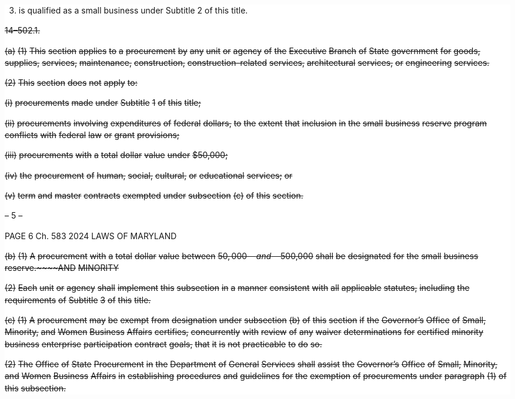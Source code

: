 3. is qualified as a small business under Subtitle 2 of this
title.

~~14–502.1.~~

~~(a)~~ ~~(1)~~ ~~This~~ ~~section~~ ~~applies~~ ~~to~~ ~~a~~ ~~procurement~~ ~~by~~ ~~any~~ ~~unit~~ ~~or~~ ~~agency~~ ~~of~~ ~~the~~
~~Executive~~ ~~Branch~~ ~~of~~ ~~State~~ ~~government~~ ~~for~~ ~~goods,~~ ~~supplies,~~ ~~services,~~ ~~maintenance,~~
~~construction,~~ ~~construction–related~~ ~~services,~~ ~~architectural~~ ~~services,~~ ~~or~~ ~~engineering~~ ~~services.~~

~~(2)~~ ~~This~~ ~~section~~ ~~does~~ ~~not~~ ~~apply~~ ~~to:~~

~~(i)~~ ~~procurements~~ ~~made~~ ~~under~~ ~~Subtitle~~ ~~1~~ ~~of~~ ~~this~~ ~~title;~~

~~(ii)~~ ~~procurements~~ ~~involving~~ ~~expenditures~~ ~~of~~ ~~federal~~ ~~dollars,~~ ~~to~~ ~~the~~
~~extent~~ ~~that~~ ~~inclusion~~ ~~in~~ ~~the~~ ~~small~~ ~~business~~ ~~reserve~~ ~~program~~ ~~conflicts~~ ~~with~~ ~~federal~~ ~~law~~ ~~or~~
~~grant~~ ~~provisions;~~

~~(iii)~~ ~~procurements~~ ~~with~~ ~~a~~ ~~total~~ ~~dollar~~ ~~value~~ ~~under~~ ~~$50,000;~~

~~(iv)~~ ~~the~~ ~~procurement~~ ~~of~~ ~~human,~~ ~~social,~~ ~~cultural,~~ ~~or~~ ~~educational~~
~~services;~~ ~~or~~

~~(v)~~ ~~term~~ ~~and~~ ~~master~~ ~~contracts~~ ~~exempted~~ ~~under~~ ~~subsection~~ ~~(c)~~ ~~of~~ ~~this~~
~~section.~~

– 5 –

PAGE 6
Ch. 583 2024 LAWS OF MARYLAND

~~(b)~~ ~~(1)~~ ~~A~~ ~~procurement~~ ~~with~~ ~~a~~ ~~total~~ ~~dollar~~ ~~value~~ ~~between~~ ~~$50,000~~ ~~and~~ ~~$500,000~~
~~shall~~ ~~be~~ ~~designated~~ ~~for~~ ~~the~~ ~~small~~ ~~business~~ ~~reserve.~~~~AND~~ ~~MINORITY~~

~~(2)~~ ~~Each~~ ~~unit~~ ~~or~~ ~~agency~~ ~~shall~~ ~~implement~~ ~~this~~ ~~subsection~~ ~~in~~ ~~a~~ ~~manner~~
~~consistent~~ ~~with~~ ~~all~~ ~~applicable~~ ~~statutes,~~ ~~including~~ ~~the~~ ~~requirements~~ ~~of~~ ~~Subtitle~~ ~~3~~ ~~of~~ ~~this~~ ~~title.~~

~~(c)~~ ~~(1)~~ ~~A~~ ~~procurement~~ ~~may~~ ~~be~~ ~~exempt~~ ~~from~~ ~~designation~~ ~~under~~ ~~subsection~~ ~~(b)~~ ~~of~~
~~this~~ ~~section~~ ~~if~~ ~~the~~ ~~Governor’s~~ ~~Office~~ ~~of~~ ~~Small,~~ ~~Minority,~~ ~~and~~ ~~Women~~ ~~Business~~ ~~Affairs~~
~~certifies,~~ ~~concurrently~~ ~~with~~ ~~review~~ ~~of~~ ~~any~~ ~~waiver~~ ~~determinations~~ ~~for~~ ~~certified~~ ~~minority~~
~~business~~ ~~enterprise~~ ~~participation~~ ~~contract~~ ~~goals,~~ ~~that~~ ~~it~~ ~~is~~ ~~not~~ ~~practicable~~ ~~to~~ ~~do~~ ~~so.~~

~~(2)~~ ~~The~~ ~~Office~~ ~~of~~ ~~State~~ ~~Procurement~~ ~~in~~ ~~the~~ ~~Department~~ ~~of~~ ~~General~~ ~~Services~~
~~shall~~ ~~assist~~ ~~the~~ ~~Governor’s~~ ~~Office~~ ~~of~~ ~~Small,~~ ~~Minority,~~ ~~and~~ ~~Women~~ ~~Business~~ ~~Affairs~~ ~~in~~
~~establishing~~ ~~procedures~~ ~~and~~ ~~guidelines~~ ~~for~~ ~~the~~ ~~exemption~~ ~~of~~ ~~procurements~~ ~~under~~ ~~paragraph~~
~~(1)~~ ~~of~~ ~~this~~ ~~subsection.~~
